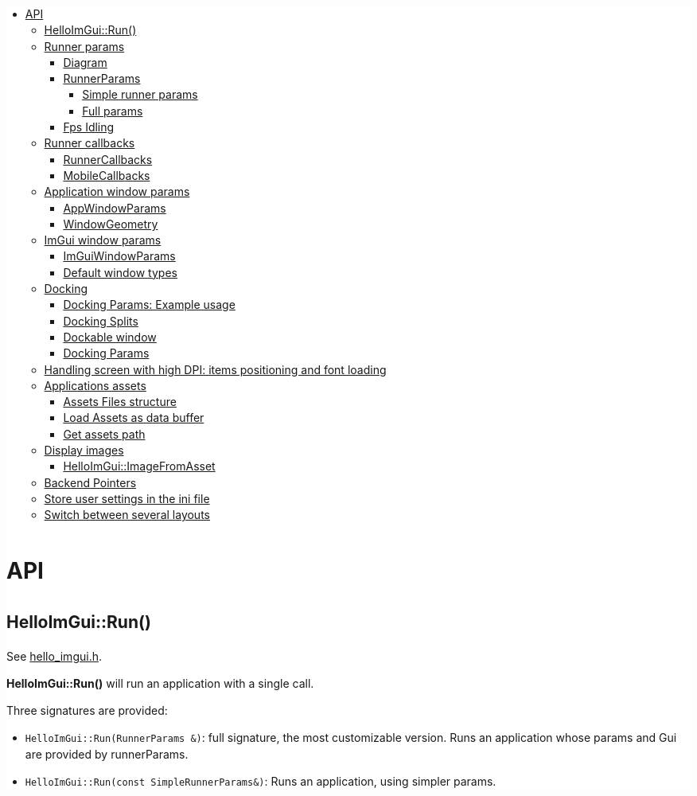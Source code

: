 <span id="TOC"/></span>

* [API](#api)
  * [HelloImGui::Run()](#helloimguirun)
  * [Runner params](#runner-params)
      * [Diagram](#diagram)
      * [RunnerParams](#runnerparams)
        * [Simple runner params](#simple-runner-params)
        * [Full params](#full-params)
      * [Fps Idling](#fps-idling)
  * [Runner callbacks](#runner-callbacks)
      * [RunnerCallbacks](#runnercallbacks)
      * [MobileCallbacks](#mobilecallbacks)
  * [Application window params](#application-window-params)
    * [AppWindowParams](#appwindowparams)
    * [WindowGeometry](#windowgeometry)
  * [ImGui window params](#imgui-window-params)
      * [ImGuiWindowParams](#imguiwindowparams)
      * [Default window types](#default-window-types)
  * [Docking](#docking)
      * [Docking Params: Example usage](#docking-params-example-usage)
      * [Docking Splits](#docking-splits)
      * [Dockable window](#dockable-window)
      * [Docking Params](#docking-params)
  * [Handling screen with high DPI: items positioning and font loading](#handling-screen-with-high-dpi-items-positioning-and-font-loading)
  * [Applications assets](#applications-assets)
      * [Assets Files structure](#assets-files-structure)
      * [Load Assets as data buffer](#load-assets-as-data-buffer)
      * [Get assets path](#get-assets-path)
  * [Display images](#display-images)
      * [HelloImGui::ImageFromAsset](#helloimguiimagefromasset)
  * [Backend Pointers](#backend-pointers)
  * [Store user settings in the ini file](#store-user-settings-in-the-ini-file)
  * [Switch between several layouts](#switch-between-several-layouts)

# API

## HelloImGui::Run()

See [hello_imgui.h](hello_imgui.h).


__HelloImGui::Run()__ will run an application with a single call.

Three signatures are provided:

* `HelloImGui::Run(RunnerParams &)`: full signature, the most customizable version.
  Runs an application whose params and Gui are provided by runnerParams.

* `HelloImGui::Run(const SimpleRunnerParams&)`:
  Runs an application, using simpler params.
